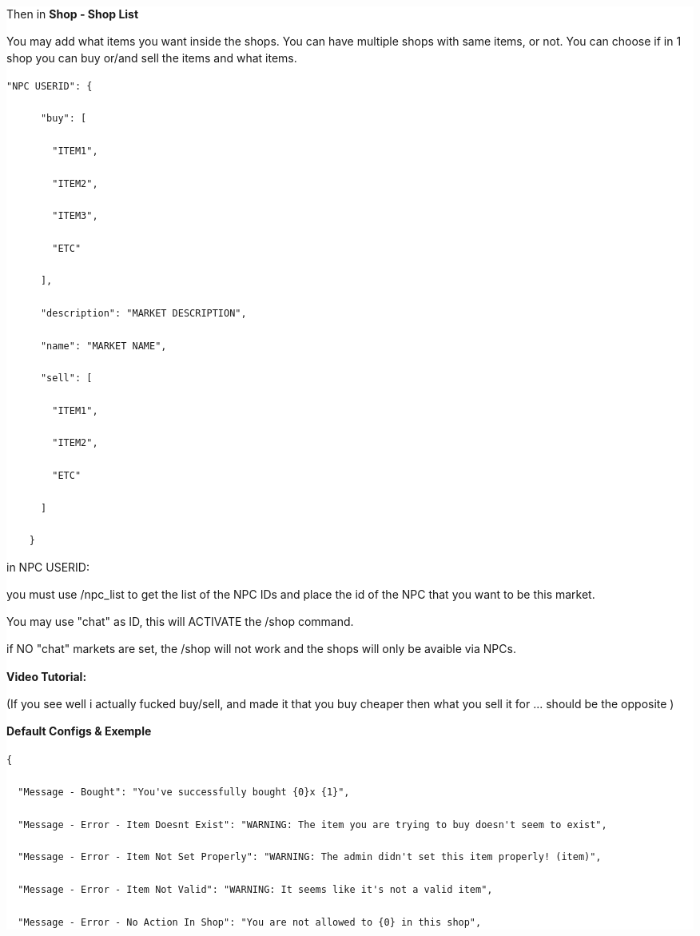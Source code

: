 Then in
**Shop - Shop List**

You may add what items you want inside the shops. You can have multiple shops with same items, or not. You can choose if in 1 shop you can buy or/and sell the items and what items.

````
"NPC USERID": {

      "buy": [

        "ITEM1",

        "ITEM2",

        "ITEM3",

        "ETC"

      ],

      "description": "MARKET DESCRIPTION",

      "name": "MARKET NAME",

      "sell": [

        "ITEM1",

        "ITEM2",

        "ETC"

      ]

    }
````

in NPC USERID:

you must use /npc_list to get the list of the NPC IDs and place the id of the NPC that you want to be this market.

You may use "chat" as ID, this will ACTIVATE the /shop command.

if NO "chat" markets are set, the /shop will not work and the shops will only be avaible via NPCs.

**Video Tutorial:**


(If you see well i actually fucked buy/sell, and made it that you buy cheaper then what you sell it for ... should be the opposite )

**Default Configs & Exemple**

````
{

  "Message - Bought": "You've successfully bought {0}x {1}",

  "Message - Error - Item Doesnt Exist": "WARNING: The item you are trying to buy doesn't seem to exist",

  "Message - Error - Item Not Set Properly": "WARNING: The admin didn't set this item properly! (item)",

  "Message - Error - Item Not Valid": "WARNING: It seems like it's not a valid item",

  "Message - Error - No Action In Shop": "You are not allowed to {0} in this shop",
````